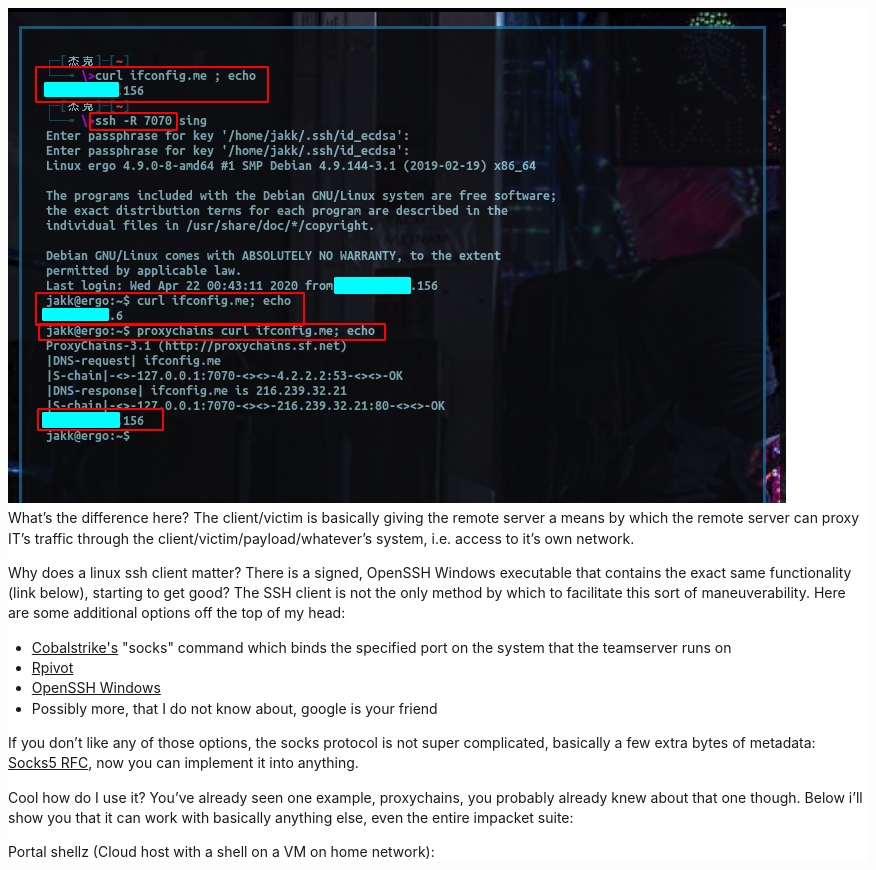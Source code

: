 ![Proxy-Via-R](images/ProxyRDemo.png)   
What’s the difference here? The client/victim is basically giving the remote server a means by which the remote server can proxy IT’s traffic through the client/victim/payload/whatever’s system, i.e. access to it’s own network.

Why does a linux ssh client matter? There is a signed, OpenSSH Windows executable that contains the exact same functionality (link below), starting to get good? The SSH client is not the only method by which to facilitate this sort of maneuverability. Here are some additional options off the top of my head:

* [Cobalstrike's](https://www.cobaltstrike.com/cgi-bin/purchase.cgi) "socks" command which binds the specified port on the system that the teamserver runs on
* [Rpivot](https://github.com/klsecservices/rpivot)
* [OpenSSH Windows](https://github.com/PowerShell/Win32-OpenSSH/releases)
* Possibly more, that I do not know about, google is your friend

If you don’t like any of those options, the socks protocol is not super complicated, basically a few extra bytes of metadata: [Socks5 RFC](https://tools.ietf.org/html/rfc1928), now you can implement it into anything.

Cool how do I use it?
You’ve already seen one example, proxychains, you probably already knew about that one though. Below i’ll show you that it can work with basically anything else, even the entire impacket suite:

Portal shellz (Cloud host with a shell on a VM on home network):